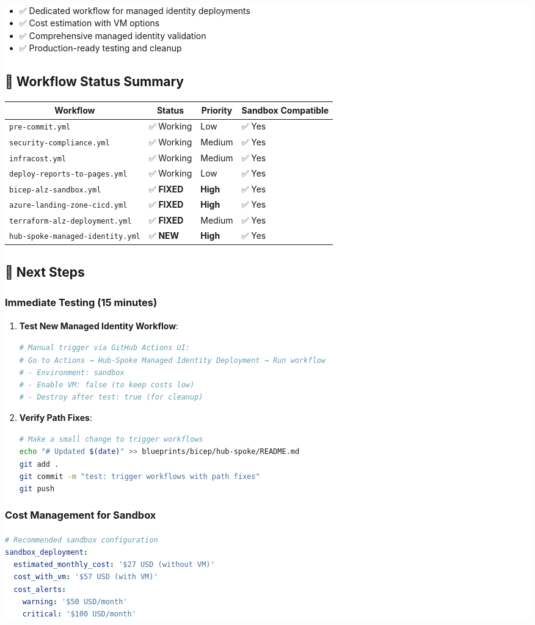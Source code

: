 - ✅ Dedicated workflow for managed identity deployments
- ✅ Cost estimation with VM options
- ✅ Comprehensive managed identity validation
- ✅ Production-ready testing and cleanup

## 🎯 Workflow Status Summary

| Workflow                         | Status       | Priority | Sandbox Compatible |
| -------------------------------- | ------------ | -------- | ------------------ |
| `pre-commit.yml`                 | ✅ Working   | Low      | ✅ Yes             |
| `security-compliance.yml`        | ✅ Working   | Medium   | ✅ Yes             |
| `infracost.yml`                  | ✅ Working   | Medium   | ✅ Yes             |
| `deploy-reports-to-pages.yml`    | ✅ Working   | Low      | ✅ Yes             |
| `bicep-alz-sandbox.yml`          | ✅ **FIXED** | **High** | ✅ Yes             |
| `azure-landing-zone-cicd.yml`    | ✅ **FIXED** | **High** | ✅ Yes             |
| `terraform-alz-deployment.yml`   | ✅ **FIXED** | Medium   | ✅ Yes             |
| `hub-spoke-managed-identity.yml` | ✅ **NEW**   | **High** | ✅ Yes             |

## 🚀 Next Steps

### Immediate Testing (15 minutes)

1. **Test New Managed Identity Workflow**:

   ```bash
   # Manual trigger via GitHub Actions UI:
   # Go to Actions → Hub-Spoke Managed Identity Deployment → Run workflow
   # - Environment: sandbox
   # - Enable VM: false (to keep costs low)
   # - Destroy after test: true (for cleanup)
   ```

2. **Verify Path Fixes**:
   ```bash
   # Make a small change to trigger workflows
   echo "# Updated $(date)" >> blueprints/bicep/hub-spoke/README.md
   git add .
   git commit -m "test: trigger workflows with path fixes"
   git push
   ```

### Cost Management for Sandbox

```yaml
# Recommended sandbox configuration
sandbox_deployment:
  estimated_monthly_cost: '$27 USD (without VM)'
  cost_with_vm: '$57 USD (with VM)'
  cost_alerts:
    warning: '$50 USD/month'
    critical: '$100 USD/month'
```
